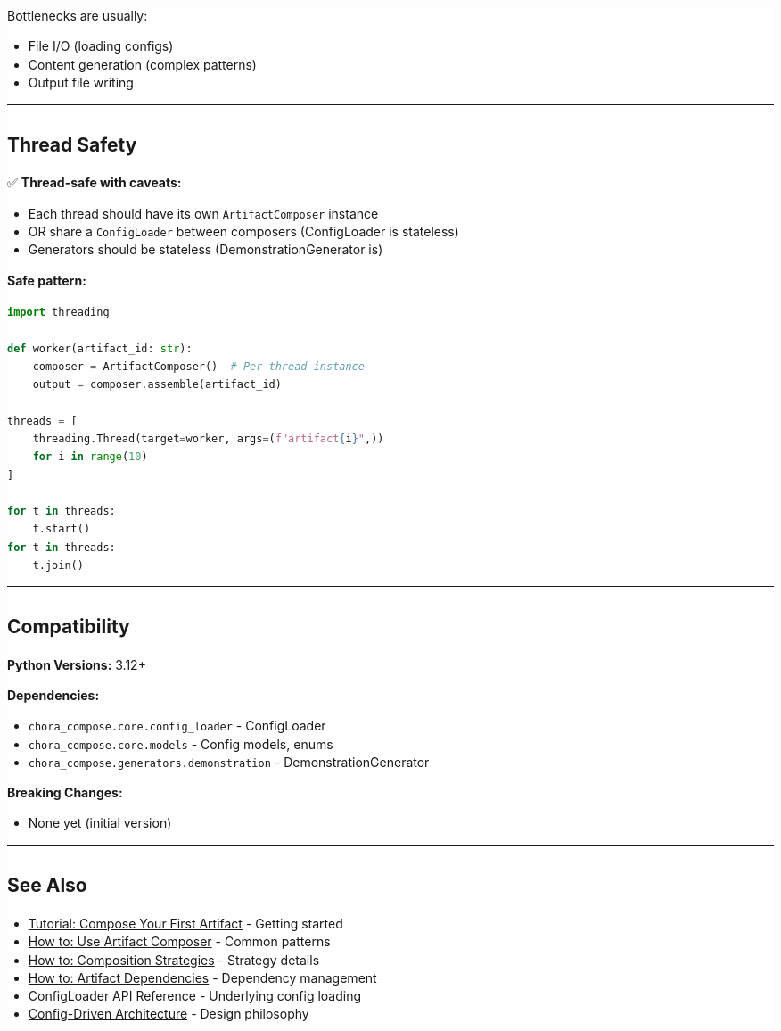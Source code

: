 Bottlenecks are usually:
- File I/O (loading configs)
- Content generation (complex patterns)
- Output file writing

---

## Thread Safety

✅ **Thread-safe with caveats:**

- Each thread should have its own `ArtifactComposer` instance
- OR share a `ConfigLoader` between composers (ConfigLoader is stateless)
- Generators should be stateless (DemonstrationGenerator is)

**Safe pattern:**
```python
import threading

def worker(artifact_id: str):
    composer = ArtifactComposer()  # Per-thread instance
    output = composer.assemble(artifact_id)

threads = [
    threading.Thread(target=worker, args=(f"artifact{i}",))
    for i in range(10)
]

for t in threads:
    t.start()
for t in threads:
    t.join()
```

---

## Compatibility

**Python Versions:** 3.12+

**Dependencies:**
- `chora_compose.core.config_loader` - ConfigLoader
- `chora_compose.core.models` - Config models, enums
- `chora_compose.generators.demonstration` - DemonstrationGenerator

**Breaking Changes:**
- None yet (initial version)

---

## See Also

- [Tutorial: Compose Your First Artifact](../../../tutorials/getting-started/04-compose-your-first-artifact.md) - Getting started
- [How to: Use Artifact Composer](../../../how-to/generation/use-artifact-composer.md) - Common patterns
- [How to: Composition Strategies](../../../how-to/generation/composition-strategies.md) - Strategy details
- [How to: Artifact Dependencies](../../../how-to/generation/artifact-dependencies.md) - Dependency management
- [ConfigLoader API Reference](config-loader.md) - Underlying config loading
- [Config-Driven Architecture](../../../explanation/architecture/config-driven-architecture.md) - Design philosophy
